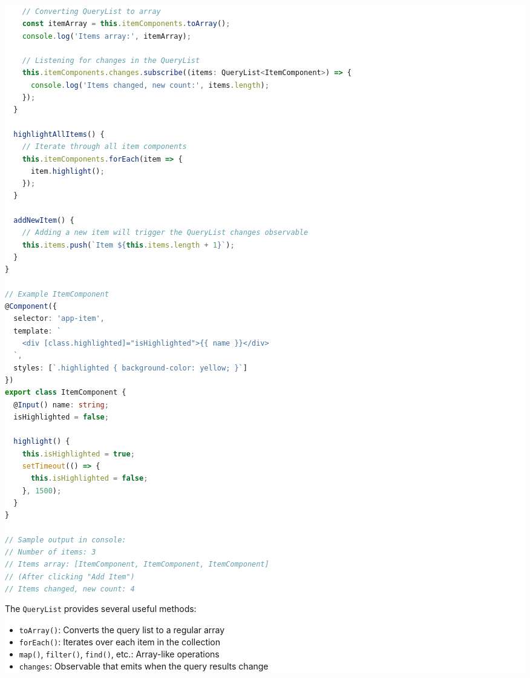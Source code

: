 ```typescript
    // Converting QueryList to array
    const itemArray = this.itemComponents.toArray();
    console.log('Items array:', itemArray);
    
    // Listening for changes in the QueryList
    this.itemComponents.changes.subscribe((items: QueryList<ItemComponent>) => {
      console.log('Items changed, new count:', items.length);
    });
  }
  
  highlightAllItems() {
    // Iterate through all item components
    this.itemComponents.forEach(item => {
      item.highlight();
    });
  }
  
  addNewItem() {
    // Adding a new item will trigger the QueryList changes observable
    this.items.push(`Item ${this.items.length + 1}`);
  }
}

// Example ItemComponent
@Component({
  selector: 'app-item',
  template: `
    <div [class.highlighted]="isHighlighted">{{ name }}</div>
  `,
  styles: [`.highlighted { background-color: yellow; }`]
})
export class ItemComponent {
  @Input() name: string;
  isHighlighted = false;
  
  highlight() {
    this.isHighlighted = true;
    setTimeout(() => {
      this.isHighlighted = false;
    }, 1500);
  }
}

// Sample output in console:
// Number of items: 3
// Items array: [ItemComponent, ItemComponent, ItemComponent]
// (After clicking "Add Item")
// Items changed, new count: 4
```

The `QueryList` provides several useful methods:
- `toArray()`: Converts the query list to a regular array
- `forEach()`: Iterates over each item in the collection
- `map()`, `filter()`, `find()`, etc.: Array-like operations
- `changes`: Observable that emits when the query results change
